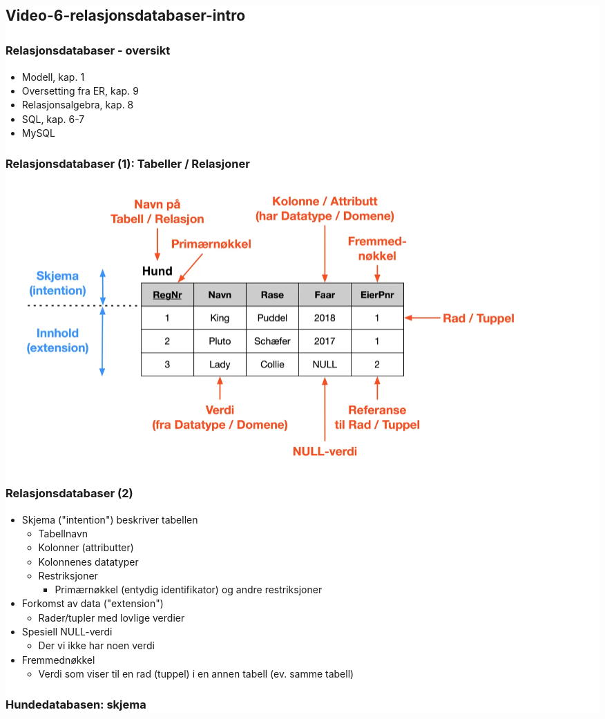 

## Video-6-relasjonsdatabaser-intro

### Relasjonsdatabaser - oversikt
- Modell, kap. 1
- Oversetting fra ER, kap. 9
- Relasjonsalgebra, kap. 8
- SQL, kap. 6-7
- MySQL

### Relasjonsdatabaser (1): Tabeller / Relasjoner
![](assets/video/6/tabell.png)

### Relasjonsdatabaser (2)
- Skjema ("intention") beskriver tabellen
  - Tabellnavn
  - Kolonner (attributter)
  - Kolonnenes datatyper
  - Restriksjoner
    - Primærnøkkel (entydig identifikator) og andre restriksjoner
- Forkomst av data ("extension")
  - Rader/tupler med lovlige verdier
- Spesiell NULL-verdi
  - Der vi ikke har noen verdi
- Fremmednøkkel
  - Verdi som viser til en rad (tuppel) i en annen tabell (ev. samme tabell)

### Hundedatabasen: skjema